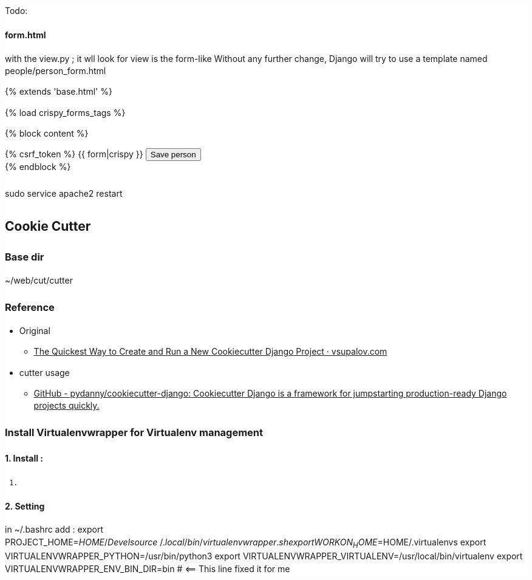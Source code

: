 
Todo: <make better container >

#### form.html 
with the view.py ; it wll look for 
view is the form-like 
Without any further change, Django will try to use a template named people/person_form.html

  {% extends 'base.html' %}

  {% load crispy_forms_tags %}

  {% block content %}
    <form method="post" novalidate>
      {% csrf_token %}
      {{ form|crispy }}
      <button type="submit" class="btn btn-success">Save person</button>
    </form>
  {% endblock %}

#### 

### 

sudo service apache2 restart


## Cookie Cutter 

### Base dir 
  ~/web/cut/cutter

###  Reference
  - Original 
    - [The Quickest Way to Create and Run a New Cookiecutter Django Project · vsupalov.com](https://vsupalov.com/cookiecutter-django-quickstart/)


  - cutter usage 
    - [GitHub - pydanny/cookiecutter-django: Cookiecutter Django is a framework for jumpstarting production-ready Django projects quickly.](https://github.com/pydanny/cookiecutter-django#usage)

### Install Virtualenvwrapper for Virtualenv management 

  ####  1. Install :
     1. 
  #### 2. Setting
   in ~/.bashrc add : 
    export PROJECT_HOME=$HOME/Devel
    source ~/.local/bin/virtualenvwrapper.sh
    export WORKON_HOME=$HOME/.virtualenvs
    export VIRTUALENVWRAPPER_PYTHON=/usr/bin/python3
    export VIRTUALENVWRAPPER_VIRTUALENV=/usr/local/bin/virtualenv
    export VIRTUALENVWRAPPER_ENV_BIN_DIR=bin  # <== This line fixed it for me
